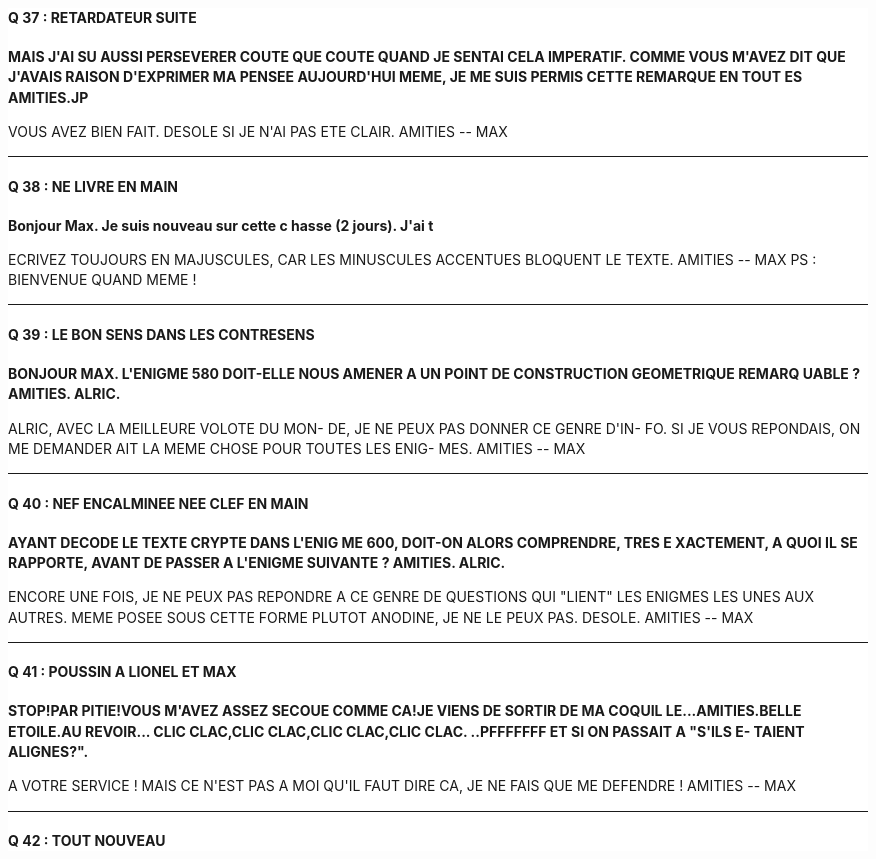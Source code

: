 
#### Q 37 : RETARDATEUR SUITE

**MAIS J'AI SU AUSSI PERSEVERER COUTE QUE  COUTE QUAND
JE SENTAI CELA IMPERATIF. COMME VOUS M'AVEZ DIT QUE J'AVAIS RAISON
D'EXPRIMER MA PENSEE AUJOURD'HUI MEME,  JE ME SUIS PERMIS CETTE REMARQUE
 EN TOUT ES AMITIES.JP**

VOUS AVEZ BIEN FAIT. DESOLE SI JE N'AI PAS ETE CLAIR. AMITIES -- MAX

---

#### Q 38 : NE LIVRE EN MAIN

**Bonjour Max. Je suis nouveau sur cette c hasse (2 jours). J'ai t**

ECRIVEZ TOUJOURS EN MAJUSCULES, CAR LES MINUSCULES ACCENTUES BLOQUENT LE TEXTE. AMITIES -- MAX PS : BIENVENUE QUAND MEME !

---

#### Q 39 : LE BON SENS DANS LES CONTRESENS

**BONJOUR MAX. L'ENIGME 580 DOIT-ELLE NOUS AMENER A UN  POINT DE CONSTRUCTION GEOMETRIQUE REMARQ UABLE ? AMITIES. ALRIC.**

ALRIC, AVEC LA MEILLEURE VOLOTE DU MON- DE, JE NE PEUX
 PAS DONNER CE GENRE D'IN- FO. SI JE VOUS REPONDAIS, ON ME DEMANDER AIT
LA MEME CHOSE POUR TOUTES LES ENIG- MES. AMITIES -- MAX

---

#### Q 40 : NEF ENCALMINEE NEE CLEF EN MAIN

**AYANT DECODE LE TEXTE CRYPTE DANS L'ENIG ME 600,
DOIT-ON ALORS COMPRENDRE, TRES E XACTEMENT, A QUOI IL SE RAPPORTE, AVANT
  DE PASSER A L'ENIGME SUIVANTE ? AMITIES. ALRIC.**

ENCORE UNE FOIS, JE NE PEUX PAS REPONDRE A CE GENRE DE
 QUESTIONS QUI "LIENT" LES ENIGMES LES UNES AUX AUTRES. MEME POSEE SOUS
CETTE FORME PLUTOT ANODINE, JE NE LE PEUX PAS. DESOLE. AMITIES -- MAX

---

#### Q 41 : POUSSIN A LIONEL ET MAX

**STOP!PAR PITIE!VOUS M'AVEZ ASSEZ SECOUE  COMME CA!JE
VIENS DE SORTIR DE MA COQUIL LE...AMITIES.BELLE ETOILE.AU REVOIR...
CLIC CLAC,CLIC CLAC,CLIC CLAC,CLIC CLAC. ..PFFFFFFF ET SI ON PASSAIT A
"S'ILS E-  TAIENT ALIGNES?".**

A VOTRE SERVICE ! MAIS CE N'EST PAS A  MOI QU'IL FAUT DIRE CA, JE NE FAIS QUE ME DEFENDRE ! AMITIES -- MAX

---

#### Q 42 : TOUT NOUVEAU
